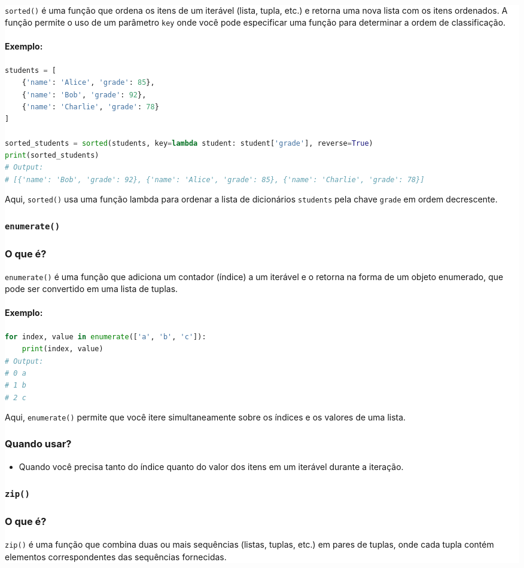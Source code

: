 `sorted()` é uma função que ordena os itens de um iterável (lista, tupla, etc.) e retorna uma nova lista com os itens ordenados. A função permite o uso de um parâmetro `key` onde você pode especificar uma função para determinar a ordem de classificação.

#### Exemplo:

```python
students = [
    {'name': 'Alice', 'grade': 85},
    {'name': 'Bob', 'grade': 92},
    {'name': 'Charlie', 'grade': 78}
]

sorted_students = sorted(students, key=lambda student: student['grade'], reverse=True)
print(sorted_students)
# Output:
# [{'name': 'Bob', 'grade': 92}, {'name': 'Alice', 'grade': 85}, {'name': 'Charlie', 'grade': 78}]
```

Aqui, `sorted()` usa uma função lambda para ordenar a lista de dicionários `students` pela chave `grade` em ordem decrescente.

### `enumerate()`

### O que é?

`enumerate()` é uma função que adiciona um contador (índice) a um iterável e o retorna na forma de um objeto enumerado, que pode ser convertido em uma lista de tuplas.

#### Exemplo:

```python
for index, value in enumerate(['a', 'b', 'c']):
    print(index, value)
# Output:
# 0 a
# 1 b
# 2 c
```

Aqui, `enumerate()` permite que você itere simultaneamente sobre os índices e os valores de uma lista.

### Quando usar?

- Quando você precisa tanto do índice quanto do valor dos itens em um iterável durante a iteração.

### `zip()`

### O que é?

`zip()` é uma função que combina duas ou mais sequências (listas, tuplas, etc.) em pares de tuplas, onde cada tupla contém elementos correspondentes das sequências fornecidas.
